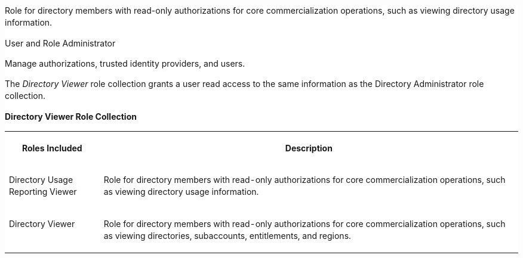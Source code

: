 Role for directory members with read-only authorizations for core commercialization operations, such as viewing directory usage information.

</td>
</tr>
<tr>
<td valign="top">

User and Role Administrator 

</td>
<td valign="top">

Manage authorizations, trusted identity providers, and users. 

</td>
</tr>
</table>

The *Directory Viewer* role collection grants a user read access to the same information as the Directory Administrator role collection.

**Directory Viewer Role Collection**


<table>
<tr>
<th valign="top">

Roles Included

</th>
<th valign="top">

Description

</th>
</tr>
<tr>
<td valign="top">

Directory Usage Reporting Viewer

</td>
<td valign="top">

Role for directory members with read-only authorizations for core commercialization operations, such as viewing directory usage information.

</td>
</tr>
<tr>
<td valign="top">

Directory Viewer 

</td>
<td valign="top">

Role for directory members with read-only authorizations for core commercialization operations, such as viewing directories, subaccounts, entitlements, and regions. 
